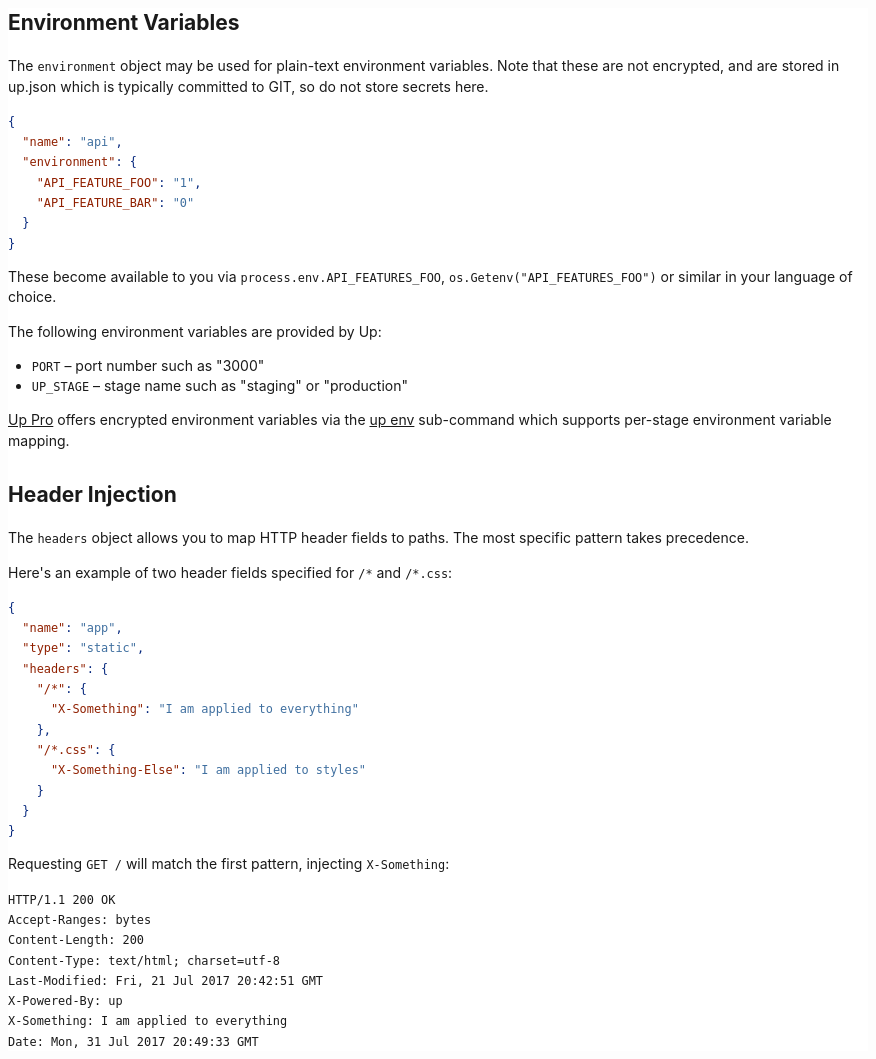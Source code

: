 ## Environment Variables

The `environment` object may be used for plain-text environment variables. Note that these are not encrypted, and are stored in up.json which is typically committed to GIT, so do not store secrets here.

```json
{
  "name": "api",
  "environment": {
    "API_FEATURE_FOO": "1",
    "API_FEATURE_BAR": "0"
  }
}
```

These become available to you via `process.env.API_FEATURES_FOO`, `os.Getenv("API_FEATURES_FOO")` or similar in your language of choice.

The following environment variables are provided by Up:

- `PORT` – port number such as "3000"
- `UP_STAGE` – stage name such as "staging" or "production"

[Up Pro](#guides.subscribing_to_up_pro) offers encrypted environment variables via the [up env](#commands.env) sub-command which supports per-stage environment variable mapping.

## Header Injection

The `headers` object allows you to map HTTP header fields to paths. The most specific pattern takes precedence.

Here's an example of two header fields specified for `/*` and `/*.css`:

```json
{
  "name": "app",
  "type": "static",
  "headers": {
    "/*": {
      "X-Something": "I am applied to everything"
    },
    "/*.css": {
      "X-Something-Else": "I am applied to styles"
    }
  }
}
```

Requesting `GET /` will match the first pattern, injecting `X-Something`:

```
HTTP/1.1 200 OK
Accept-Ranges: bytes
Content-Length: 200
Content-Type: text/html; charset=utf-8
Last-Modified: Fri, 21 Jul 2017 20:42:51 GMT
X-Powered-By: up
X-Something: I am applied to everything
Date: Mon, 31 Jul 2017 20:49:33 GMT
```
